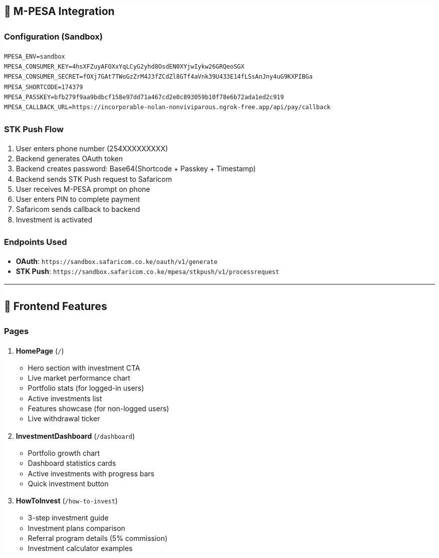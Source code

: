 
## 📱 M-PESA Integration

### Configuration (Sandbox)
```
MPESA_ENV=sandbox
MPESA_CONSUMER_KEY=4hsXFZuyAFOXxYqLCyG2yhd8OsdEN0XYjwIykw26GRQeoSGX
MPESA_CONSUMER_SECRET=fOXj7GAt7TWoGzZrM4J3fZCdZl8GTf4aVnk39U433E14fLSsAnJny4uG9KXPIBGa
MPESA_SHORTCODE=174379
MPESA_PASSKEY=bfb279f9aa9bdbcf158e97dd71a467cd2e0c893059b10f78e6b72ada1ed2c919
MPESA_CALLBACK_URL=https://incorporable-nolan-nonviviparous.ngrok-free.app/api/pay/callback
```

### STK Push Flow
1. User enters phone number (254XXXXXXXXX)
2. Backend generates OAuth token
3. Backend creates password: Base64(Shortcode + Passkey + Timestamp)
4. Backend sends STK Push request to Safaricom
5. User receives M-PESA prompt on phone
6. User enters PIN to complete payment
7. Safaricom sends callback to backend
8. Investment is activated

### Endpoints Used
- **OAuth**: `https://sandbox.safaricom.co.ke/oauth/v1/generate`
- **STK Push**: `https://sandbox.safaricom.co.ke/mpesa/stkpush/v1/processrequest`

---

## 🎨 Frontend Features

### Pages
1. **HomePage** (`/`)
   - Hero section with investment CTA
   - Live market performance chart
   - Portfolio stats (for logged-in users)
   - Active investments list
   - Features showcase (for non-logged users)
   - Live withdrawal ticker

2. **InvestmentDashboard** (`/dashboard`)
   - Portfolio growth chart
   - Dashboard statistics cards
   - Active investments with progress bars
   - Quick investment button

3. **HowToInvest** (`/how-to-invest`)
   - 3-step investment guide
   - Investment plans comparison
   - Referral program details (5% commission)
   - Investment calculator examples
